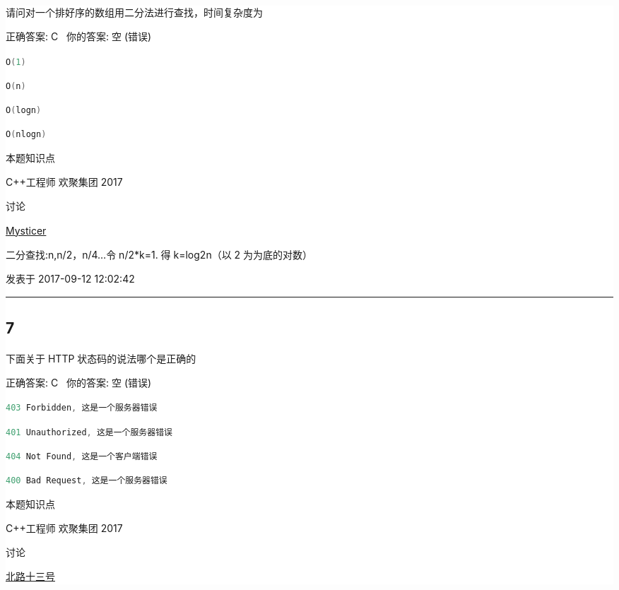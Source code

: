 请问对一个排好序的数组用二分法进行查找，时间复杂度为

正确答案: C   你的答案: 空 (错误)

```cpp
O(1)
```

```cpp
O(n)
```

```cpp
O(logn)
```

```cpp
O(nlogn)
```

本题知识点

C++工程师 欢聚集团 2017

讨论

[Mysticer](https://www.nowcoder.com/profile/771039)

二分查找:n,n/2，n/4…令 n/2*k=1\. 得 k=log2n（以 2 为为底的对数）

发表于 2017-09-12 12:02:42

* * *

## 7

下面关于 HTTP 状态码的说法哪个是正确的

正确答案: C   你的答案: 空 (错误)

```cpp
403 Forbidden, 这是一个服务器错误
```

```cpp
401 Unauthorized, 这是一个服务器错误
```

```cpp
404 Not Found, 这是一个客户端错误
```

```cpp
400 Bad Request, 这是一个服务器错误
```

本题知识点

C++工程师 欢聚集团 2017

讨论

[北路十三号](https://www.nowcoder.com/profile/2773166)
